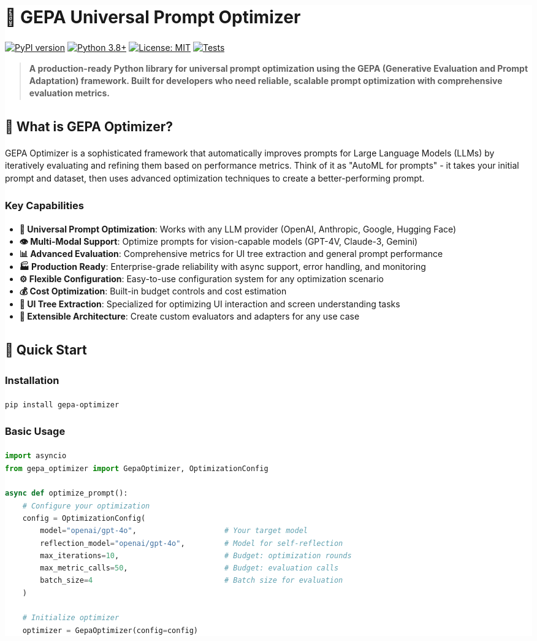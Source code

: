 # 🚀 GEPA Universal Prompt Optimizer

[![PyPI version](https://badge.fury.io/py/gepa-optimizer.svg)](https://badge.fury.io/py/gepa-optimizer)
[![Python 3.8+](https://img.shields.io/badge/python-3.8+-blue.svg)](https://www.python.org/downloads/)
[![License: MIT](https://img.shields.io/badge/License-MIT-yellow.svg)](https://opensource.org/licenses/MIT)
[![Tests](https://github.com/Suhas4321/Prompt-Optimizer/workflows/Tests/badge.svg)](https://github.com/Suhas4321/Prompt-Optimizer/actions)

> **A production-ready Python library for universal prompt optimization using the GEPA (Generative Evaluation and Prompt Adaptation) framework. Built for developers who need reliable, scalable prompt optimization with comprehensive evaluation metrics.**

## 🎯 What is GEPA Optimizer?

GEPA Optimizer is a sophisticated framework that automatically improves prompts for Large Language Models (LLMs) by iteratively evaluating and refining them based on performance metrics. Think of it as "AutoML for prompts" - it takes your initial prompt and dataset, then uses advanced optimization techniques to create a better-performing prompt.

### Key Capabilities

- **🔄 Universal Prompt Optimization**: Works with any LLM provider (OpenAI, Anthropic, Google, Hugging Face)
- **👁️ Multi-Modal Support**: Optimize prompts for vision-capable models (GPT-4V, Claude-3, Gemini)
- **📊 Advanced Evaluation**: Comprehensive metrics for UI tree extraction and general prompt performance
- **🏭 Production Ready**: Enterprise-grade reliability with async support, error handling, and monitoring
- **⚙️ Flexible Configuration**: Easy-to-use configuration system for any optimization scenario
- **💰 Cost Optimization**: Built-in budget controls and cost estimation
- **🎨 UI Tree Extraction**: Specialized for optimizing UI interaction and screen understanding tasks
- **🔧 Extensible Architecture**: Create custom evaluators and adapters for any use case

## 🚀 Quick Start

### Installation

```bash
pip install gepa-optimizer
```

### Basic Usage

```python
import asyncio
from gepa_optimizer import GepaOptimizer, OptimizationConfig

async def optimize_prompt():
    # Configure your optimization
    config = OptimizationConfig(
        model="openai/gpt-4o",                    # Your target model
        reflection_model="openai/gpt-4o",         # Model for self-reflection
        max_iterations=10,                        # Budget: optimization rounds
        max_metric_calls=50,                      # Budget: evaluation calls
        batch_size=4                              # Batch size for evaluation
    )
    
    # Initialize optimizer
    optimizer = GepaOptimizer(config=config)
```